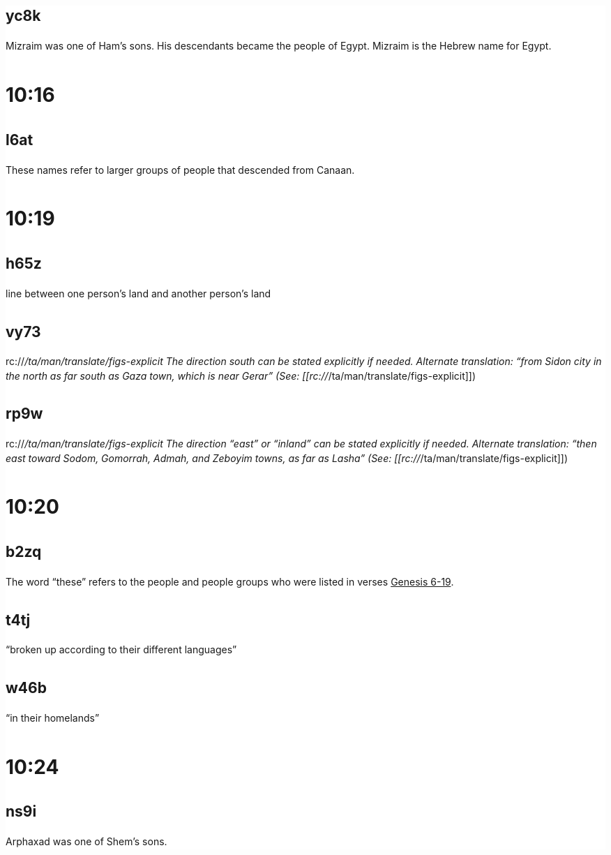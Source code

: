 ## yc8k
Mizraim was one of Ham’s sons. His descendants became the people of Egypt. Mizraim is the Hebrew name for Egypt.

# 10:16
## l6at
These names refer to larger groups of people that descended from Canaan.

# 10:19
## h65z
line between one person’s land and another person’s land

## vy73
rc://*/ta/man/translate/figs-explicit
The direction south can be stated explicitly if needed. Alternate translation: “from Sidon city in the north as far south as Gaza town, which is near Gerar” (See: [[rc://*/ta/man/translate/figs-explicit]])

## rp9w
rc://*/ta/man/translate/figs-explicit
The direction “east” or “inland” can be stated explicitly if needed. Alternate translation: “then east toward Sodom, Gomorrah, Admah, and Zeboyim towns, as far as Lasha” (See: [[rc://*/ta/man/translate/figs-explicit]])

# 10:20
## b2zq
The word “these” refers to the people and people groups who were listed in verses [Genesis 6-19](./06.md).

## t4tj
“broken up according to their different languages”

## w46b
“in their homelands”

# 10:24
## ns9i
Arphaxad was one of Shem’s sons.
